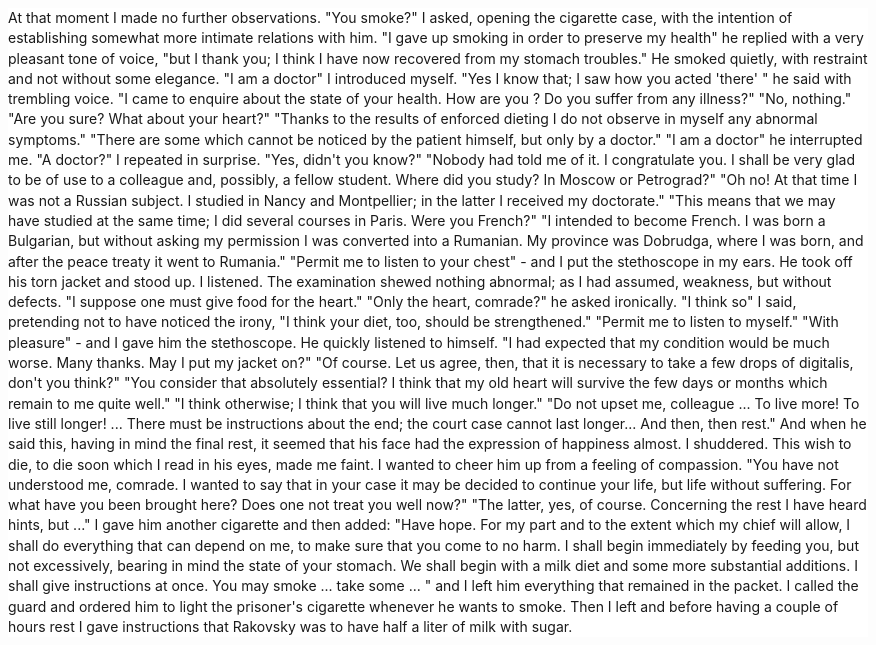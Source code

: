 At that moment I made no further observations.
"You smoke?" I asked, opening the cigarette case, with the intention of establishing somewhat more intimate relations with him.
"I gave up smoking in order to preserve my health" he replied with a very pleasant tone of voice, "but I thank you; I think I have now recovered from my stomach troubles."
He smoked quietly, with restraint and not without some elegance.
"I am a doctor" I introduced myself.
"Yes I know that; I saw how you acted 'there' " he said with trembling voice.
"I came to enquire about the state of your health. How are you ? Do you suffer from any illness?"
"No, nothing."
"Are you sure? What about your heart?"
"Thanks to the results of enforced dieting I do not observe in myself any abnormal symptoms."
"There are some which cannot be noticed by the patient himself, but only by a doctor."
"I am a doctor" he interrupted me.
"A doctor?" I repeated in surprise.
"Yes, didn't you know?"
"Nobody had told me of it. I congratulate you. I shall be very glad to be of use to a colleague and, possibly, a fellow student. Where did you study? In Moscow or Petrograd?"
"Oh no! At that time I was not a Russian subject. I studied in Nancy and Montpellier; in the latter I received my doctorate."
"This means that we may have studied at the same time; I did several courses in Paris. Were you French?"
"I intended to become French. I was born a Bulgarian, but without asking my permission I was converted into a Rumanian. My province was Dobrudga, where I was born, and after the peace treaty it went to Rumania."
"Permit me to listen to your chest" - and I put the stethoscope in my ears.
He took off his torn jacket and stood up. I listened. The examination shewed nothing abnormal; as I had assumed, weakness, but without defects.
"I suppose one must give food for the heart."
"Only the heart, comrade?" he asked ironically.
"I think so" I said, pretending not to have noticed the irony, "I think your diet, too, should be strengthened."
"Permit me to listen to myself."
"With pleasure" - and I gave him the stethoscope.
He quickly listened to himself.
"I had expected that my condition would be much worse. Many thanks. May I put my jacket on?"
"Of course. Let us agree, then, that it is necessary to take a few drops of digitalis, don't you think?"
"You consider that absolutely essential? I think that my old heart will survive the few days or months which remain to me quite well."
"I think otherwise; I think that you will live much longer."
"Do not upset me, colleague ... To live more! To live still longer! ... There must be instructions about the end; the court case cannot last longer... And then, then rest."
And when he said this, having in mind the final rest, it seemed that his face had the expression of happiness almost. I shuddered. This wish to die, to die soon which I read in his eyes, made me faint. I wanted to cheer him up from a feeling of compassion.
"You have not understood me, comrade. I wanted to say that in your case it may be decided to continue your life, but life without suffering. For what have you been brought here? Does one not treat you well now?"
"The latter, yes, of course. Concerning the rest I have heard hints, but ..."
I gave him another cigarette and then added:
"Have hope. For my part and to the extent which my chief will allow, I shall do everything that can depend on me, to make sure that you come to no harm. I shall begin immediately by feeding you, but not excessively, bearing in mind the state of your stomach. We shall begin with a milk diet and some more substantial additions. I shall give instructions at once. You may smoke ... take some ... " and I left him everything that remained in the packet.
I called the guard and ordered him to light the prisoner's cigarette whenever he wants to smoke. Then I left and before having a couple of hours rest I gave instructions that Rakovsky was to have half a liter of milk with sugar.